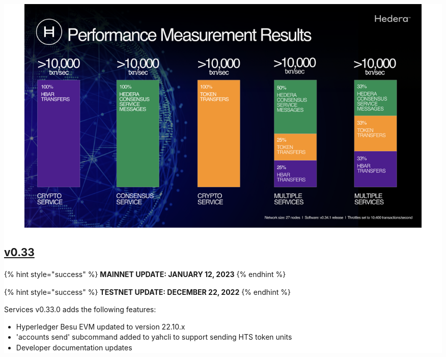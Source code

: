 <figure><img src="../../.gitbook/assets/0.34.1.001.png" alt=""><figcaption></figcaption></figure>

## [v0.33](https://github.com/hashgraph/hedera-services/releases/tag/v0.33.0)

{% hint style="success" %}
**MAINNET UPDATE: JANUARY 12, 2023**
{% endhint %}

{% hint style="success" %}
**TESTNET UPDATE: DECEMBER 22, 2022**
{% endhint %}

Services v0.33.0 adds the following features:

* Hyperledger Besu EVM updated to version 22.10.x
* 'accounts send' subcommand added to yahcli to support sending HTS token units
* Developer documentation updates
